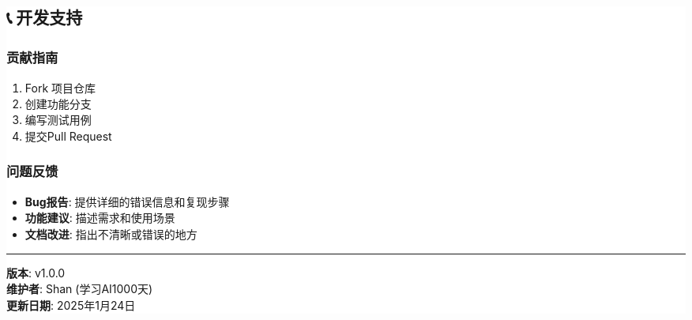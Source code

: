 
## 📞 开发支持

### 贡献指南

1. Fork 项目仓库
2. 创建功能分支
3. 编写测试用例
4. 提交Pull Request

### 问题反馈

- **Bug报告**: 提供详细的错误信息和复现步骤
- **功能建议**: 描述需求和使用场景
- **文档改进**: 指出不清晰或错误的地方

---

**版本**: v1.0.0  
**维护者**: Shan (学习AI1000天)  
**更新日期**: 2025年1月24日